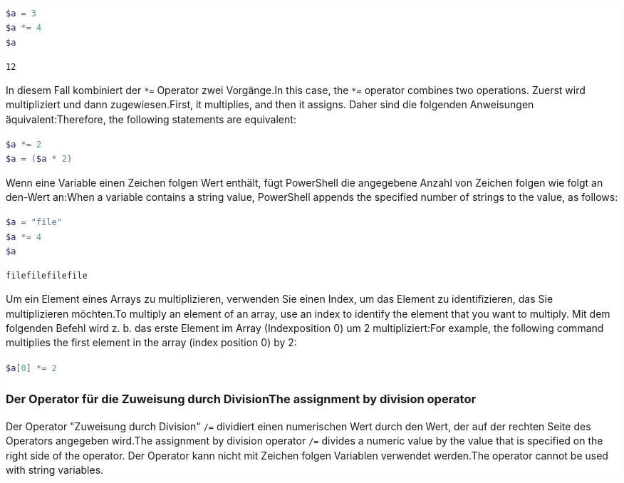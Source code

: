 ```powershell
$a = 3
$a *= 4
$a
```

```
12
```

<span data-ttu-id="2ee14-211">In diesem Fall kombiniert der `*=` Operator zwei Vorgänge.</span><span class="sxs-lookup"><span data-stu-id="2ee14-211">In this case, the `*=` operator combines two operations.</span></span> <span data-ttu-id="2ee14-212">Zuerst wird multipliziert und dann zugewiesen.</span><span class="sxs-lookup"><span data-stu-id="2ee14-212">First, it multiplies, and then it assigns.</span></span> <span data-ttu-id="2ee14-213">Daher sind die folgenden Anweisungen äquivalent:</span><span class="sxs-lookup"><span data-stu-id="2ee14-213">Therefore, the following statements are equivalent:</span></span>

```powershell
$a *= 2
$a = ($a * 2)
```

<span data-ttu-id="2ee14-214">Wenn eine Variable einen Zeichen folgen Wert enthält, fügt PowerShell die angegebene Anzahl von Zeichen folgen wie folgt an den-Wert an:</span><span class="sxs-lookup"><span data-stu-id="2ee14-214">When a variable contains a string value, PowerShell appends the specified number of strings to the value, as follows:</span></span>

```powershell
$a = "file"
$a *= 4
$a
```

```
filefilefilefile
```

<span data-ttu-id="2ee14-215">Um ein Element eines Arrays zu multiplizieren, verwenden Sie einen Index, um das Element zu identifizieren, das Sie multiplizieren möchten.</span><span class="sxs-lookup"><span data-stu-id="2ee14-215">To multiply an element of an array, use an index to identify the element that you want to multiply.</span></span> <span data-ttu-id="2ee14-216">Mit dem folgenden Befehl wird z. b. das erste Element im Array (Indexposition 0) um 2 multipliziert:</span><span class="sxs-lookup"><span data-stu-id="2ee14-216">For example, the following command multiplies the first element in the array (index position 0) by 2:</span></span>

```powershell
$a[0] *= 2
```

### <a name="the-assignment-by-division-operator"></a><span data-ttu-id="2ee14-217">Der Operator für die Zuweisung durch Division</span><span class="sxs-lookup"><span data-stu-id="2ee14-217">The assignment by division operator</span></span>

<span data-ttu-id="2ee14-218">Der Operator "Zuweisung durch Division" `/=` dividiert einen numerischen Wert durch den Wert, der auf der rechten Seite des Operators angegeben wird.</span><span class="sxs-lookup"><span data-stu-id="2ee14-218">The assignment by division operator `/=` divides a numeric value by the value that is specified on the right side of the operator.</span></span> <span data-ttu-id="2ee14-219">Der Operator kann nicht mit Zeichen folgen Variablen verwendet werden.</span><span class="sxs-lookup"><span data-stu-id="2ee14-219">The operator cannot be used with string variables.</span></span>
